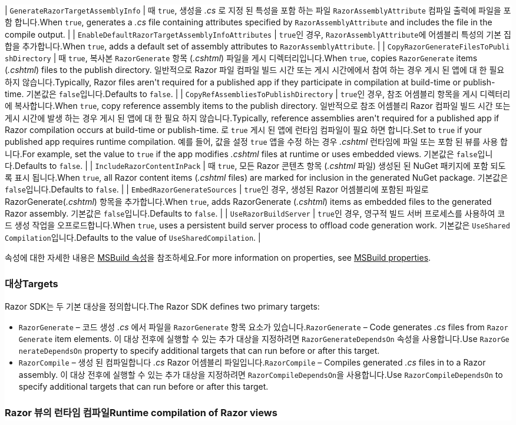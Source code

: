 | `GenerateRazorTargetAssemblyInfo` | <span data-ttu-id="95c1f-149">때 `true`, 생성을 *.cs* 로 지정 된 특성을 포함 하는 파일 `RazorAssemblyAttribute` 컴파일 출력에 파일을 포함 합니다.</span><span class="sxs-lookup"><span data-stu-id="95c1f-149">When `true`, generates a *.cs* file containing attributes specified by `RazorAssemblyAttribute` and includes the file in the compile output.</span></span> |
| `EnableDefaultRazorTargetAssemblyInfoAttributes` | <span data-ttu-id="95c1f-150">`true`인 경우, `RazorAssemblyAttribute`에 어셈블리 특성의 기본 집합을 추가합니다.</span><span class="sxs-lookup"><span data-stu-id="95c1f-150">When `true`, adds a default set of assembly attributes to `RazorAssemblyAttribute`.</span></span> |
| `CopyRazorGenerateFilesToPublishDirectory` | <span data-ttu-id="95c1f-151">때 `true`, 복사본 `RazorGenerate` 항목 (*.cshtml*) 파일을 게시 디렉터리입니다.</span><span class="sxs-lookup"><span data-stu-id="95c1f-151">When `true`, copies `RazorGenerate` items (*.cshtml*) files to the publish directory.</span></span> <span data-ttu-id="95c1f-152">일반적으로 Razor 파일 컴파일 빌드 시간 또는 게시 시간에에서 참여 하는 경우 게시 된 앱에 대 한 필요 하지 않습니다.</span><span class="sxs-lookup"><span data-stu-id="95c1f-152">Typically, Razor files aren't required for a published app if they participate in compilation at build-time or publish-time.</span></span> <span data-ttu-id="95c1f-153">기본값은 `false`입니다.</span><span class="sxs-lookup"><span data-stu-id="95c1f-153">Defaults to `false`.</span></span> |
| `CopyRefAssembliesToPublishDirectory` | <span data-ttu-id="95c1f-154">`true`인 경우, 참조 어셈블리 항목을 게시 디렉터리에 복사합니다.</span><span class="sxs-lookup"><span data-stu-id="95c1f-154">When `true`, copy reference assembly items to the publish directory.</span></span> <span data-ttu-id="95c1f-155">일반적으로 참조 어셈블리 Razor 컴파일 빌드 시간 또는 게시 시간에 발생 하는 경우 게시 된 앱에 대 한 필요 하지 않습니다.</span><span class="sxs-lookup"><span data-stu-id="95c1f-155">Typically, reference assemblies aren't required for a published app if Razor compilation occurs at build-time or publish-time.</span></span> <span data-ttu-id="95c1f-156">로 `true` 게시 된 앱에 런타임 컴파일이 필요 하면 합니다.</span><span class="sxs-lookup"><span data-stu-id="95c1f-156">Set to `true` if your published app requires runtime compilation.</span></span> <span data-ttu-id="95c1f-157">예를 들어, 값을 설정 `true` 앱을 수정 하는 경우 *.cshtml* 런타임에 파일 또는 포함 된 뷰를 사용 합니다.</span><span class="sxs-lookup"><span data-stu-id="95c1f-157">For example, set the value to `true` if the app modifies *.cshtml* files at runtime or uses embedded views.</span></span> <span data-ttu-id="95c1f-158">기본값은 `false`입니다.</span><span class="sxs-lookup"><span data-stu-id="95c1f-158">Defaults to `false`.</span></span> |
| `IncludeRazorContentInPack` | <span data-ttu-id="95c1f-159">때 `true`, 모든 Razor 콘텐츠 항목 (*.cshtml* 파일) 생성된 된 NuGet 패키지에 포함 되도록 표시 됩니다.</span><span class="sxs-lookup"><span data-stu-id="95c1f-159">When `true`, all Razor content items (*.cshtml* files) are marked for inclusion in the generated NuGet package.</span></span> <span data-ttu-id="95c1f-160">기본값은 `false`입니다.</span><span class="sxs-lookup"><span data-stu-id="95c1f-160">Defaults to `false`.</span></span> |
| `EmbedRazorGenerateSources` | <span data-ttu-id="95c1f-161">`true`인 경우, 생성된 Razor 어셈블리에 포함된 파일로 RazorGenerate(*.cshtml*) 항목을 추가합니다.</span><span class="sxs-lookup"><span data-stu-id="95c1f-161">When `true`, adds RazorGenerate (*.cshtml*) items as embedded files to the generated Razor assembly.</span></span> <span data-ttu-id="95c1f-162">기본값은 `false`입니다.</span><span class="sxs-lookup"><span data-stu-id="95c1f-162">Defaults to `false`.</span></span> |
| `UseRazorBuildServer` | <span data-ttu-id="95c1f-163">`true`인 경우, 영구적 빌드 서버 프로세스를 사용하여 코드 생성 작업을 오프로드합니다.</span><span class="sxs-lookup"><span data-stu-id="95c1f-163">When `true`, uses a persistent build server process to offload code generation work.</span></span> <span data-ttu-id="95c1f-164">기본값은 `UseSharedCompilation`입니다.</span><span class="sxs-lookup"><span data-stu-id="95c1f-164">Defaults to the value of `UseSharedCompilation`.</span></span> |

<span data-ttu-id="95c1f-165">속성에 대한 자세한 내용은 [MSBuild 속성](/visualstudio/msbuild/msbuild-properties)을 참조하세요.</span><span class="sxs-lookup"><span data-stu-id="95c1f-165">For more information on properties, see [MSBuild properties](/visualstudio/msbuild/msbuild-properties).</span></span>

### <a name="targets"></a><span data-ttu-id="95c1f-166">대상</span><span class="sxs-lookup"><span data-stu-id="95c1f-166">Targets</span></span>

<span data-ttu-id="95c1f-167">Razor SDK는 두 기본 대상을 정의합니다.</span><span class="sxs-lookup"><span data-stu-id="95c1f-167">The Razor SDK defines two primary targets:</span></span>

* <span data-ttu-id="95c1f-168">`RazorGenerate` &ndash; 코드 생성 *.cs* 에서 파일을 `RazorGenerate` 항목 요소가 있습니다.</span><span class="sxs-lookup"><span data-stu-id="95c1f-168">`RazorGenerate` &ndash; Code generates *.cs* files from `RazorGenerate` item elements.</span></span> <span data-ttu-id="95c1f-169">이 대상 전후에 실행할 수 있는 추가 대상을 지정하려면 `RazorGenerateDependsOn` 속성을 사용합니다.</span><span class="sxs-lookup"><span data-stu-id="95c1f-169">Use `RazorGenerateDependsOn` property to specify additional targets that can run before or after this target.</span></span>
* <span data-ttu-id="95c1f-170">`RazorCompile` &ndash; 생성 된 컴파일합니다 *.cs* Razor 어셈블리 파일입니다.</span><span class="sxs-lookup"><span data-stu-id="95c1f-170">`RazorCompile` &ndash; Compiles generated *.cs* files in to a Razor assembly.</span></span> <span data-ttu-id="95c1f-171">이 대상 전후에 실행할 수 있는 추가 대상을 지정하려면 `RazorCompileDependsOn`을 사용합니다.</span><span class="sxs-lookup"><span data-stu-id="95c1f-171">Use `RazorCompileDependsOn` to specify additional targets that can run before or after this target.</span></span>

### <a name="runtime-compilation-of-razor-views"></a><span data-ttu-id="95c1f-172">Razor 뷰의 런타임 컴파일</span><span class="sxs-lookup"><span data-stu-id="95c1f-172">Runtime compilation of Razor views</span></span>
